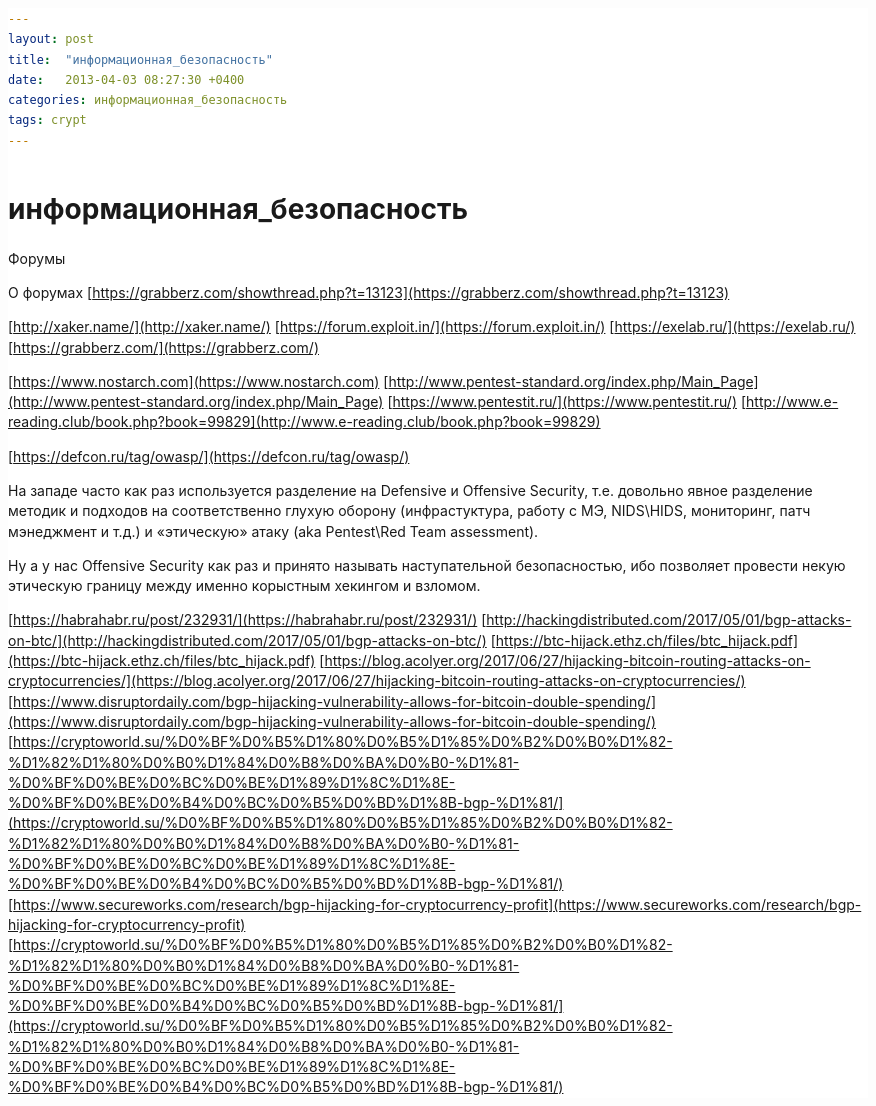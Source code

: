 ```yaml
---
layout: post
title:  "информационная_безопасность"
date:   2013-04-03 08:27:30 +0400
categories: информационная_безопасность
tags: crypt
---
```


# информационная_безопасность
Форумы

О форумах [https://grabberz.com/showthread.php?t=13123](https://grabberz.com/showthread.php?t=13123)

[http://xaker.name/](http://xaker.name/)
[https://forum.exploit.in/](https://forum.exploit.in/)
[https://exelab.ru/](https://exelab.ru/)
[https://grabberz.com/](https://grabberz.com/)






[https://www.nostarch.com](https://www.nostarch.com)
[http://www.pentest-standard.org/index.php/Main_Page](http://www.pentest-standard.org/index.php/Main_Page)
[https://www.pentestit.ru/](https://www.pentestit.ru/)
[http://www.e-reading.club/book.php?book=99829](http://www.e-reading.club/book.php?book=99829)

[https://defcon.ru/tag/owasp/](https://defcon.ru/tag/owasp/)


На западе часто как раз используется разделение на Defensive и Offensive Security, т.е. довольно явное разделение методик и подходов на соответственно глухую оборону (инфрастуктура, работу с МЭ, NIDS\HIDS, мониторинг, патч мэнеджмент и т.д.) и «этическую» атаку (aka Pentest\Red Team assessment).

Ну а у нас Offensive Security как раз и принято называть наступательной безопасностью, ибо позволяет провести некую этическую границу между именно корыстным хекингом и взломом.

[https://habrahabr.ru/post/232931/](https://habrahabr.ru/post/232931/)
[http://hackingdistributed.com/2017/05/01/bgp-attacks-on-btc/](http://hackingdistributed.com/2017/05/01/bgp-attacks-on-btc/)
[https://btc-hijack.ethz.ch/files/btc_hijack.pdf](https://btc-hijack.ethz.ch/files/btc_hijack.pdf)
[https://blog.acolyer.org/2017/06/27/hijacking-bitcoin-routing-attacks-on-cryptocurrencies/](https://blog.acolyer.org/2017/06/27/hijacking-bitcoin-routing-attacks-on-cryptocurrencies/)
[https://www.disruptordaily.com/bgp-hijacking-vulnerability-allows-for-bitcoin-double-spending/](https://www.disruptordaily.com/bgp-hijacking-vulnerability-allows-for-bitcoin-double-spending/)
[https://cryptoworld.su/%D0%BF%D0%B5%D1%80%D0%B5%D1%85%D0%B2%D0%B0%D1%82-%D1%82%D1%80%D0%B0%D1%84%D0%B8%D0%BA%D0%B0-%D1%81-%D0%BF%D0%BE%D0%BC%D0%BE%D1%89%D1%8C%D1%8E-%D0%BF%D0%BE%D0%B4%D0%BC%D0%B5%D0%BD%D1%8B-bgp-%D1%81/](https://cryptoworld.su/%D0%BF%D0%B5%D1%80%D0%B5%D1%85%D0%B2%D0%B0%D1%82-%D1%82%D1%80%D0%B0%D1%84%D0%B8%D0%BA%D0%B0-%D1%81-%D0%BF%D0%BE%D0%BC%D0%BE%D1%89%D1%8C%D1%8E-%D0%BF%D0%BE%D0%B4%D0%BC%D0%B5%D0%BD%D1%8B-bgp-%D1%81/)
[https://www.secureworks.com/research/bgp-hijacking-for-cryptocurrency-profit](https://www.secureworks.com/research/bgp-hijacking-for-cryptocurrency-profit)
[https://cryptoworld.su/%D0%BF%D0%B5%D1%80%D0%B5%D1%85%D0%B2%D0%B0%D1%82-%D1%82%D1%80%D0%B0%D1%84%D0%B8%D0%BA%D0%B0-%D1%81-%D0%BF%D0%BE%D0%BC%D0%BE%D1%89%D1%8C%D1%8E-%D0%BF%D0%BE%D0%B4%D0%BC%D0%B5%D0%BD%D1%8B-bgp-%D1%81/](https://cryptoworld.su/%D0%BF%D0%B5%D1%80%D0%B5%D1%85%D0%B2%D0%B0%D1%82-%D1%82%D1%80%D0%B0%D1%84%D0%B8%D0%BA%D0%B0-%D1%81-%D0%BF%D0%BE%D0%BC%D0%BE%D1%89%D1%8C%D1%8E-%D0%BF%D0%BE%D0%B4%D0%BC%D0%B5%D0%BD%D1%8B-bgp-%D1%81/)
